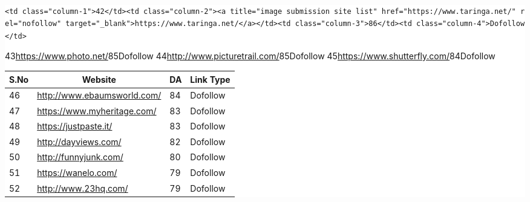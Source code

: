 	<td class="column-1">42</td><td class="column-2"><a title="image submission site list" href="https://www.taringa.net/" rel="nofollow" target="_blank">https://www.taringa.net/</a></td><td class="column-3">86</td><td class="column-4">Dofollow</td>
</tr>
<tr class="row-14 even">
	<td class="column-1">43</td><td class="column-2"><a title="image submission websites" href="https://www.photo.net/" rel="nofollow" target="_blank">https://www.photo.net/</a></td><td class="column-3">85</td><td class="column-4">Dofollow</td>
</tr>
<tr class="row-15 odd">
	<td class="column-1">44</td><td class="column-2"><a title="top image submission sites" href="http://www.picturetrail.com/" rel="nofollow" target="_blank">http://www.picturetrail.com/</a></td><td class="column-3">85</td><td class="column-4">Dofollow</td>
</tr>
<tr class="row-16 even">
	<td class="column-1">45</td><td class="column-2"><a title="free image submission sites" href="https://www.shutterfly.com/" rel="nofollow" target="_blank">https://www.shutterfly.com/</a></td><td class="column-3">84</td><td class="column-4">Dofollow</td>
</tr>
</tbody>
</table>

<table id="tablepress-326" class="tablepress tablepress-id-326">
<thead>
<tr class="row-1 odd">
	<th class="column-1">S.No</th><th class="column-2">Website</th><th class="column-3">DA</th><th class="column-4">Link Type</th>
</tr>
</thead>
<tbody class="row-hover">
<tr class="row-2 even">
	<td class="column-1">46</td><td class="column-2"><a title="image submission sites list" href="http://www.ebaumsworld.com/" rel="nofollow" target="_blank">http://www.ebaumsworld.com/</a></td><td class="column-3">84</td><td class="column-4">Dofollow</td>
</tr>
<tr class="row-3 odd">
	<td class="column-1">47</td><td class="column-2"><a title="free image submission site" href="https://www.myheritage.com/" rel="nofollow" target="_blank">https://www.myheritage.com/</a></td><td class="column-3">83</td><td class="column-4">Dofollow</td>
</tr>
<tr class="row-4 even">
	<td class="column-1">48</td><td class="column-2"><a title="free image submission sites list 2018" href="https://justpaste.it/" rel="nofollow" target="_blank">https://justpaste.it/</a></td><td class="column-3">83</td><td class="column-4">Dofollow</td>
</tr>
<tr class="row-5 odd">
	<td class="column-1">49</td><td class="column-2"><a title="image posting sites" href="http://dayviews.com/" rel="nofollow" target="_blank">http://dayviews.com/</a></td><td class="column-3">82</td><td class="column-4">Dofollow</td>
</tr>
<tr class="row-6 even">
	<td class="column-1">50</td><td class="column-2"><a title="image submission sites in india" href="http://funnyjunk.com/" rel="nofollow" target="_blank">http://funnyjunk.com/</a></td><td class="column-3">80</td><td class="column-4">Dofollow</td>
</tr>
<tr class="row-7 odd">
	<td class="column-1">51</td><td class="column-2"><a title="image submission sites 2019" href="https://wanelo.com/" rel="nofollow" target="_blank">https://wanelo.com/</a></td><td class="column-3">79</td><td class="column-4">Dofollow</td>
</tr>
<tr class="row-8 even">
	<td class="column-1">52</td><td class="column-2"><a title="image submission website in india" href="http://www.23hq.com/" rel="nofollow" target="_blank">http://www.23hq.com/</a></td><td class="column-3">79</td><td class="column-4">Dofollow</td>